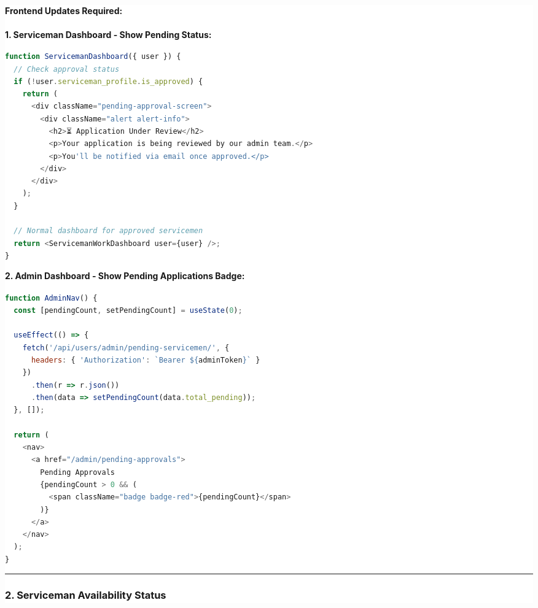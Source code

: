 #### Frontend Updates Required:

**1. Serviceman Dashboard - Show Pending Status:**
```javascript
function ServicemanDashboard({ user }) {
  // Check approval status
  if (!user.serviceman_profile.is_approved) {
    return (
      <div className="pending-approval-screen">
        <div className="alert alert-info">
          <h2>⏳ Application Under Review</h2>
          <p>Your application is being reviewed by our admin team.</p>
          <p>You'll be notified via email once approved.</p>
        </div>
      </div>
    );
  }
  
  // Normal dashboard for approved servicemen
  return <ServicemanWorkDashboard user={user} />;
}
```

**2. Admin Dashboard - Show Pending Applications Badge:**
```javascript
function AdminNav() {
  const [pendingCount, setPendingCount] = useState(0);
  
  useEffect(() => {
    fetch('/api/users/admin/pending-servicemen/', {
      headers: { 'Authorization': `Bearer ${adminToken}` }
    })
      .then(r => r.json())
      .then(data => setPendingCount(data.total_pending));
  }, []);
  
  return (
    <nav>
      <a href="/admin/pending-approvals">
        Pending Approvals
        {pendingCount > 0 && (
          <span className="badge badge-red">{pendingCount}</span>
        )}
      </a>
    </nav>
  );
}
```

---

### 2. Serviceman Availability Status
